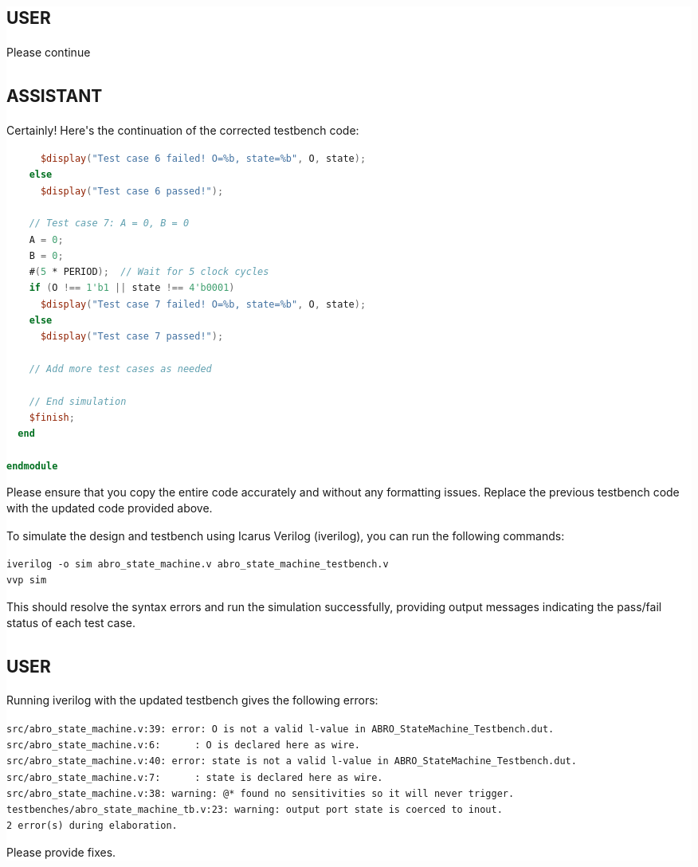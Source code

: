 ## USER
Please continue

## ASSISTANT
Certainly! Here's the continuation of the corrected testbench code:

```verilog
      $display("Test case 6 failed! O=%b, state=%b", O, state);
    else
      $display("Test case 6 passed!");

    // Test case 7: A = 0, B = 0
    A = 0;
    B = 0;
    #(5 * PERIOD);  // Wait for 5 clock cycles
    if (O !== 1'b1 || state !== 4'b0001)
      $display("Test case 7 failed! O=%b, state=%b", O, state);
    else
      $display("Test case 7 passed!");

    // Add more test cases as needed

    // End simulation
    $finish;
  end

endmodule
```

Please ensure that you copy the entire code accurately and without any formatting issues. Replace the previous testbench code with the updated code provided above.

To simulate the design and testbench using Icarus Verilog (iverilog), you can run the following commands:

```
iverilog -o sim abro_state_machine.v abro_state_machine_testbench.v
vvp sim
```

This should resolve the syntax errors and run the simulation successfully, providing output messages indicating the pass/fail status of each test case.

## USER
Running iverilog with the updated testbench gives the following errors:
```
src/abro_state_machine.v:39: error: O is not a valid l-value in ABRO_StateMachine_Testbench.dut.
src/abro_state_machine.v:6:      : O is declared here as wire.
src/abro_state_machine.v:40: error: state is not a valid l-value in ABRO_StateMachine_Testbench.dut.
src/abro_state_machine.v:7:      : state is declared here as wire.
src/abro_state_machine.v:38: warning: @* found no sensitivities so it will never trigger.
testbenches/abro_state_machine_tb.v:23: warning: output port state is coerced to inout.
2 error(s) during elaboration.
```
Please provide fixes.
